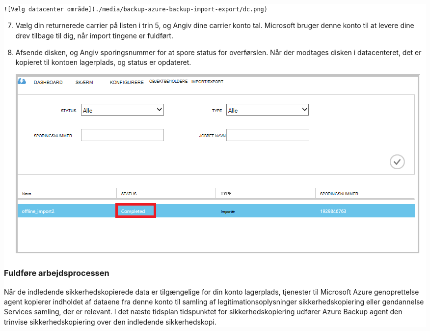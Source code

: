     ![Vælg datacenter område](./media/backup-azure-backup-import-export/dc.png)

7. Vælg din returnerede carrier på listen i trin 5, og Angiv dine carrier konto tal. Microsoft bruger denne konto til at levere dine drev tilbage til dig, når import tingene er fuldført.

8. Afsende disken, og Angiv sporingsnummer for at spore status for overførslen. Når der modtages disken i datacenteret, det er kopieret til kontoen lagerplads, og status er opdateret.

    ![Færdige status](./media/backup-azure-backup-import-export/complete.png)

### <a name="complete-the-workflow"></a>Fuldføre arbejdsprocessen
Når de indledende sikkerhedskopierede data er tilgængelige for din konto lagerplads, tjenester til Microsoft Azure genoprettelse agent kopierer indholdet af dataene fra denne konto til samling af legitimationsoplysninger sikkerhedskopiering eller gendannelse Services samling, der er relevant. I det næste tidsplan tidspunktet for sikkerhedskopiering udfører Azure Backup agent den trinvise sikkerhedskopiering over den indledende sikkerhedskopi.
